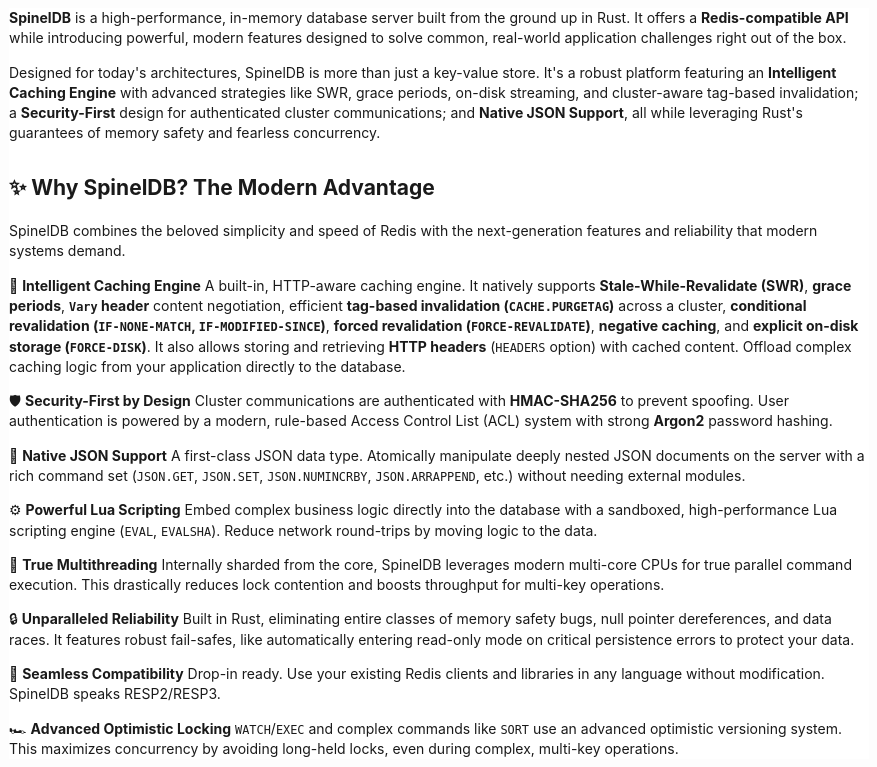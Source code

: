 
**SpinelDB** is a high-performance, in-memory database server built from the ground up in Rust. It offers a **Redis-compatible API** while introducing powerful, modern features designed to solve common, real-world application challenges right out of the box.

Designed for today's architectures, SpinelDB is more than just a key-value store. It's a robust platform featuring an **Intelligent Caching Engine** with advanced strategies like SWR, grace periods, on-disk streaming, and cluster-aware tag-based invalidation; a **Security-First** design for authenticated cluster communications; and **Native JSON Support**, all while leveraging Rust's guarantees of memory safety and fearless concurrency.

## ✨ Why SpinelDB? The Modern Advantage

SpinelDB combines the beloved simplicity and speed of Redis with the next-generation features and reliability that modern systems demand.

🧠 **Intelligent Caching Engine**
A built-in, HTTP-aware caching engine. It natively supports **Stale-While-Revalidate (SWR)**, **grace periods**, **`Vary` header** content negotiation, efficient **tag-based invalidation (`CACHE.PURGETAG`)** across a cluster, **conditional revalidation (`IF-NONE-MATCH`, `IF-MODIFIED-SINCE`)**, **forced revalidation (`FORCE-REVALIDATE`)**, **negative caching**, and **explicit on-disk storage (`FORCE-DISK`)**. It also allows storing and retrieving **HTTP headers** (`HEADERS` option) with cached content. Offload complex caching logic from your application directly to the database.

🛡️ **Security-First by Design**
Cluster communications are authenticated with **HMAC-SHA256** to prevent spoofing. User authentication is powered by a modern, rule-based Access Control List (ACL) system with strong **Argon2** password hashing.

📄 **Native JSON Support**
A first-class JSON data type. Atomically manipulate deeply nested JSON documents on the server with a rich command set (`JSON.GET`, `JSON.SET`, `JSON.NUMINCRBY`, `JSON.ARRAPPEND`, etc.) without needing external modules.

⚙️ **Powerful Lua Scripting**
Embed complex business logic directly into the database with a sandboxed, high-performance Lua scripting engine (`EVAL`, `EVALSHA`). Reduce network round-trips by moving logic to the data.

🚀 **True Multithreading**
Internally sharded from the core, SpinelDB leverages modern multi-core CPUs for true parallel command execution. This drastically reduces lock contention and boosts throughput for multi-key operations.

🔒 **Unparalleled Reliability**
Built in Rust, eliminating entire classes of memory safety bugs, null pointer dereferences, and data races. It features robust fail-safes, like automatically entering read-only mode on critical persistence errors to protect your data.

🔌 **Seamless Compatibility**
Drop-in ready. Use your existing Redis clients and libraries in any language without modification. SpinelDB speaks RESP2/RESP3.

🏎️ **Advanced Optimistic Locking**
`WATCH`/`EXEC` and complex commands like `SORT` use an advanced optimistic versioning system. This maximizes concurrency by avoiding long-held locks, even during complex, multi-key operations.
